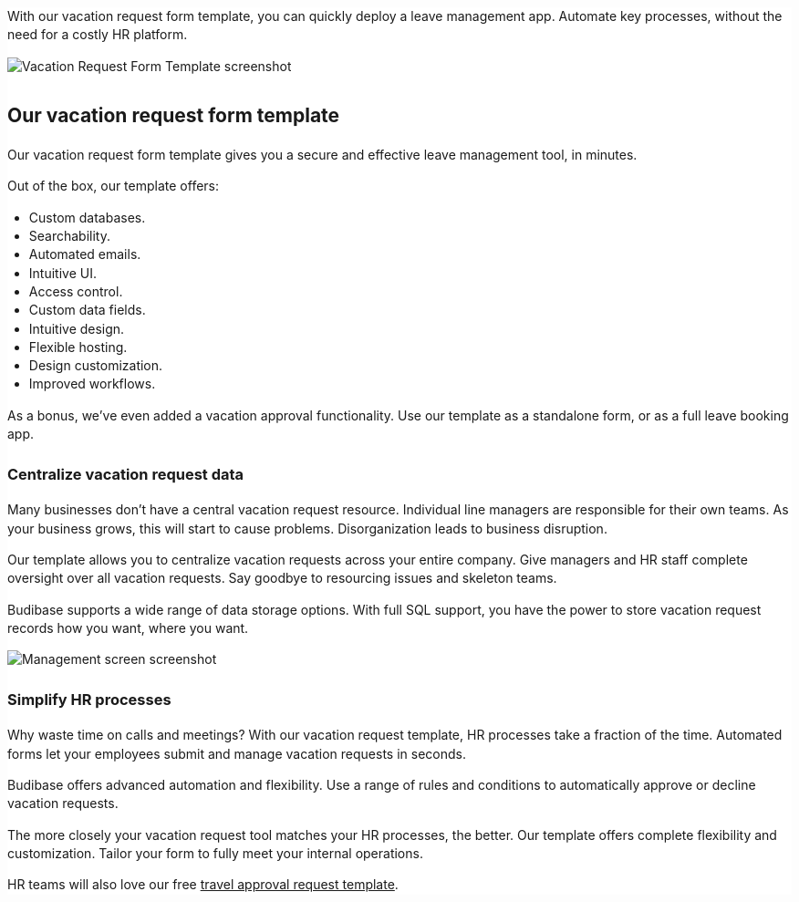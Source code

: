 With our vacation request form template, you can quickly deploy a leave management app. Automate key processes, without the need for a costly HR platform.

![Vacation Request Form Template screenshot](https://res.cloudinary.com/daog6scxm/image/upload/v1639407327/cms/Vacation_Request_Form_1_lfjkvl.png "Vacation Request form template")

## Our vacation request form template

Our vacation request form template gives you a secure and effective leave management tool, in minutes.

Out of the box, our template offers:

* Custom databases.
* Searchability.
* Automated emails.
* Intuitive UI.
* Access control.
* Custom data fields.
* Intuitive design.
* Flexible hosting.
* Design customization.
* Improved workflows.

As a bonus, we’ve even added a vacation approval functionality. Use our template as a standalone form, or as a full leave booking app.

### Centralize vacation request data

Many businesses don’t have a central vacation request resource. Individual line managers are responsible for their own teams. As your business grows, this will start to cause problems. Disorganization leads to business disruption.

Our template allows you to centralize vacation requests across your entire company. Give managers and HR staff complete oversight over all vacation requests. Say goodbye to resourcing issues and skeleton teams.

Budibase supports a wide range of data storage options. With full SQL support, you have the power to store vacation request records how you want, where you want.

![Management screen screenshot](https://res.cloudinary.com/daog6scxm/image/upload/v1639407355/cms/Vacation_Request_form_2_mltng6.png "Vacation request management screen")

### Simplify HR processes

Why waste time on calls and meetings? With our vacation request template, HR processes take a fraction of the time. Automated forms let your employees submit and manage vacation requests in seconds.

Budibase offers advanced automation and flexibility. Use a range of rules and conditions to automatically approve or decline vacation requests.

The more closely your vacation request tool matches your HR processes, the better. Our template offers complete flexibility and customization. Tailor your form to fully meet your internal operations.

HR teams will also love our free [travel approval request template](https://budibase.com/approval-apps/templates/travel-approval-request-template/).
